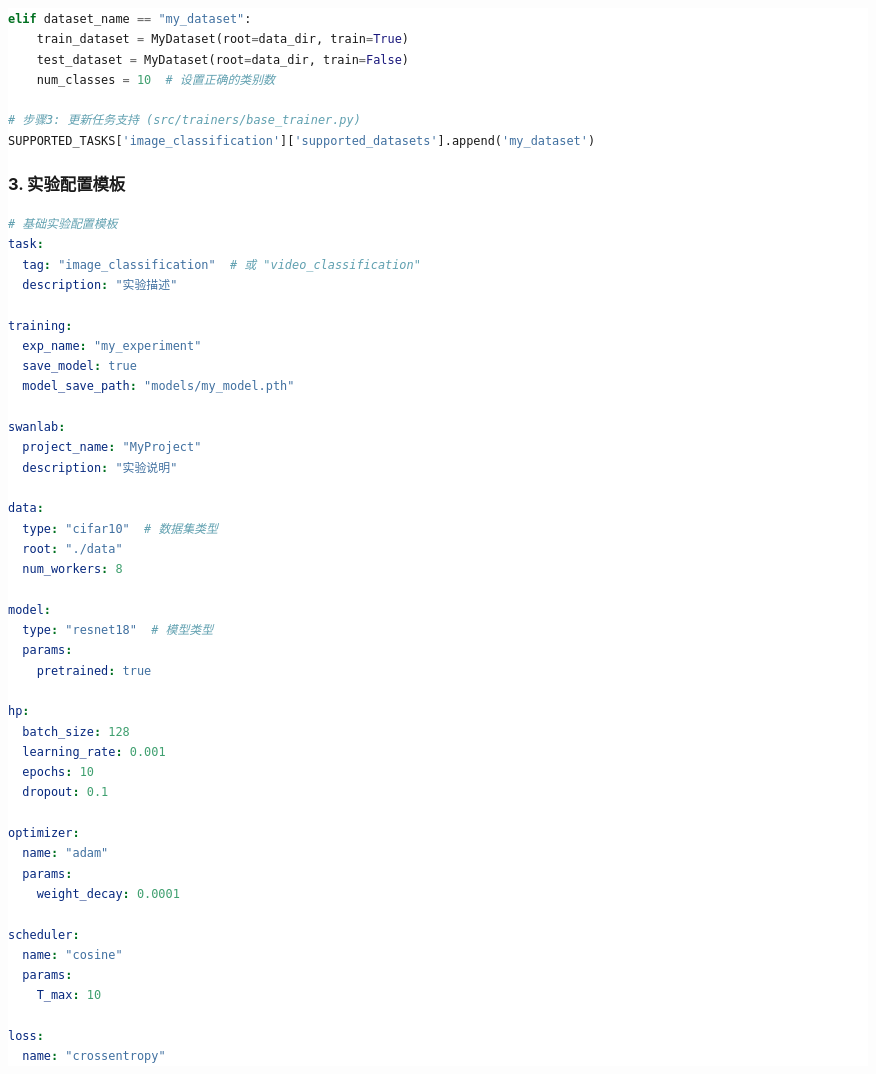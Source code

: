 ```python
elif dataset_name == "my_dataset":
    train_dataset = MyDataset(root=data_dir, train=True)
    test_dataset = MyDataset(root=data_dir, train=False)
    num_classes = 10  # 设置正确的类别数

# 步骤3: 更新任务支持 (src/trainers/base_trainer.py)
SUPPORTED_TASKS['image_classification']['supported_datasets'].append('my_dataset')
```

### 3. 实验配置模板
```yaml
# 基础实验配置模板
task:
  tag: "image_classification"  # 或 "video_classification"
  description: "实验描述"

training:
  exp_name: "my_experiment"
  save_model: true
  model_save_path: "models/my_model.pth"

swanlab:
  project_name: "MyProject"
  description: "实验说明"

data:
  type: "cifar10"  # 数据集类型
  root: "./data"
  num_workers: 8

model:
  type: "resnet18"  # 模型类型
  params:
    pretrained: true

hp:
  batch_size: 128
  learning_rate: 0.001
  epochs: 10
  dropout: 0.1

optimizer:
  name: "adam"
  params:
    weight_decay: 0.0001

scheduler:
  name: "cosine"
  params:
    T_max: 10

loss:
  name: "crossentropy"
```

